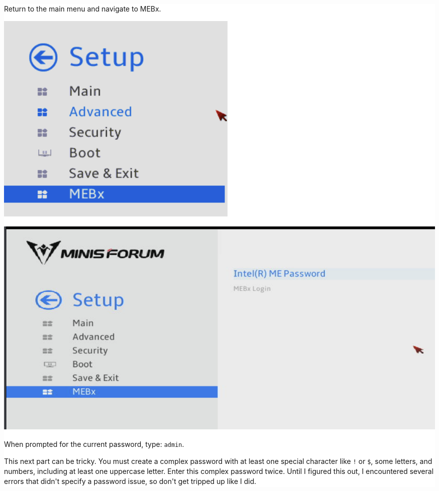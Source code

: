Return to the main menu and navigate to MEBx.

![MEBx Menu](/assets/img/myphotos/vpro/20240808105802.png)

![MEBx Password Prompt](/assets/img/myphotos/vpro/20240808132605.png)

When prompted for the current password, type: `admin`.

This next part can be tricky. You must create a complex password with at least one special character like `!` or `$`, some letters, and numbers, including at least one uppercase letter. Enter this complex password twice. Until I figured this out, I encountered several errors that didn't specify a password issue, so don't get tripped up like I did.
